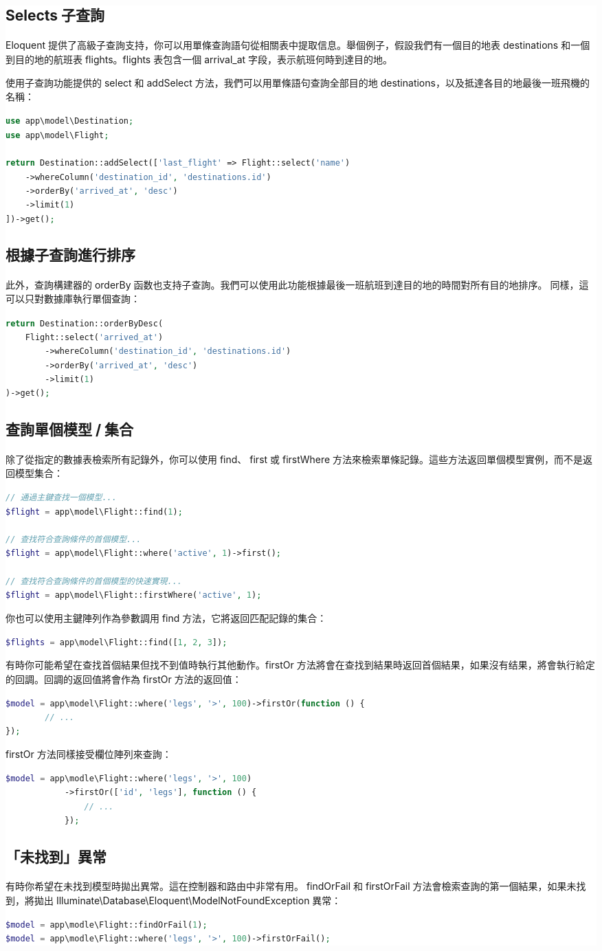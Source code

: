 ## Selects 子查詢
Eloquent 提供了高級子查詢支持，你可以用單條查詢語句從相關表中提取信息。舉個例子，假設我們有一個目的地表 destinations 和一個到目的地的航班表 flights。flights 表包含一個 arrival_at 字段，表示航班何時到達目的地。

使用子查詢功能提供的 select 和 addSelect 方法，我們可以用單條語句查詢全部目的地 destinations，以及抵達各目的地最後一班飛機的名稱：
```php
use app\model\Destination;
use app\model\Flight;

return Destination::addSelect(['last_flight' => Flight::select('name')
    ->whereColumn('destination_id', 'destinations.id')
    ->orderBy('arrived_at', 'desc')
    ->limit(1)
])->get();
```
## 根據子查詢進行排序
此外，查詢構建器的 orderBy 函数也支持子查詢。我們可以使用此功能根據最後一班航班到達目的地的時間對所有目的地排序。 同樣，這可以只對數據庫執行單個查詢：
```php
return Destination::orderByDesc(
    Flight::select('arrived_at')
        ->whereColumn('destination_id', 'destinations.id')
        ->orderBy('arrived_at', 'desc')
        ->limit(1)
)->get();
```

## 查詢單個模型 / 集合
除了從指定的數據表檢索所有記錄外，你可以使用 find、 first 或 firstWhere 方法來檢索單條記錄。這些方法返回單個模型實例，而不是返回模型集合：
```php
// 通過主鍵查找一個模型...
$flight = app\model\Flight::find(1);

// 查找符合查詢條件的首個模型...
$flight = app\model\Flight::where('active', 1)->first();

// 查找符合查詢條件的首個模型的快速實現...
$flight = app\model\Flight::firstWhere('active', 1);
```

你也可以使用主鍵陣列作為參數調用 find 方法，它將返回匹配記錄的集合：
```php
$flights = app\model\Flight::find([1, 2, 3]);
```

有時你可能希望在查找首個結果但找不到值時執行其他動作。firstOr 方法將會在查找到結果時返回首個結果，如果沒有结果，將會執行給定的回調。回調的返回值將會作為 firstOr 方法的返回值：
```php
$model = app\model\Flight::where('legs', '>', 100)->firstOr(function () {
        // ...
});
```
firstOr 方法同樣接受欄位陣列來查詢：
```php
$model = app\modle\Flight::where('legs', '>', 100)
            ->firstOr(['id', 'legs'], function () {
                // ...
            });
```
## 「未找到」異常
有時你希望在未找到模型時拋出異常。這在控制器和路由中非常有用。 findOrFail 和 firstOrFail 方法會檢索查詢的第一個結果，如果未找到，將拋出 Illuminate\Database\Eloquent\ModelNotFoundException 異常：
```php
$model = app\modle\Flight::findOrFail(1);
$model = app\modle\Flight::where('legs', '>', 100)->firstOrFail();
```